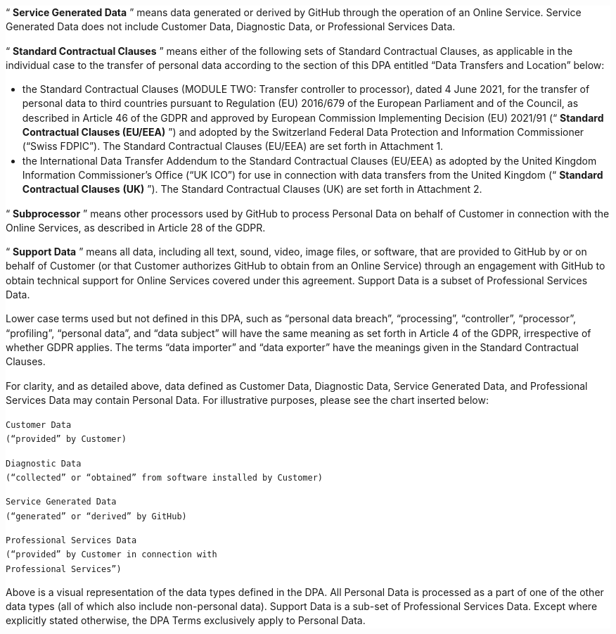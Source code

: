 “ **Service Generated Data** ” means data generated or derived by GitHub through the operation of an Online Service. Service Generated Data does not
include Customer Data, Diagnostic Data, or Professional Services Data.

“ **Standard Contractual Clauses** ” means either of the following sets of Standard Contractual Clauses, as applicable in the individual case to the transfer
of personal data according to the section of this DPA entitled “Data Transfers and Location” below:

- the Standard Contractual Clauses (MODULE TWO: Transfer controller to processor), dated 4 June 2021, for the transfer of personal data to
    third countries pursuant to Regulation (EU) 2016/679 of the European Parliament and of the Council, as described in Article 46 of the GDPR
    and approved by European Commission Implementing Decision (EU) 2021/91 (“ **Standard Contractual Clauses (EU/EEA)** ”) and adopted by
    the Switzerland Federal Data Protection and Information Commissioner (“Swiss FDPIC”). The Standard Contractual Clauses (EU/EEA) are
    set forth in Attachment 1.
- the International Data Transfer Addendum to the Standard Contractual Clauses (EU/EEA) as adopted by the United Kingdom Information
    Commissioner’s Office (“UK ICO”) for use in connection with data transfers from the United Kingdom (“ **Standard Contractual Clauses**
    **(UK)** ”). The Standard Contractual Clauses (UK) are set forth in Attachment 2.

“ **Subprocessor** ” means other processors used by GitHub to process Personal Data on behalf of Customer in connection with the Online Services, as
described in Article 28 of the GDPR.

“ **Support Data** ” means all data, including all text, sound, video, image files, or software, that are provided to GitHub by or on behalf of Customer (or
that Customer authorizes GitHub to obtain from an Online Service) through an engagement with GitHub to obtain technical support for Online
Services covered under this agreement. Support Data is a subset of Professional Services Data.

Lower case terms used but not defined in this DPA, such as “personal data breach”, “processing”, “controller”, “processor”, “profiling”, “personal
data”, and “data subject” will have the same meaning as set forth in Article 4 of the GDPR, irrespective of whether GDPR applies. The terms “data
importer” and “data exporter” have the meanings given in the Standard Contractual Clauses.

For clarity, and as detailed above, data defined as Customer Data, Diagnostic Data, Service Generated Data, and Professional Services Data may
contain Personal Data. For illustrative purposes, please see the chart inserted below:

```
Customer Data
(“provided” by Customer)
```
```
Diagnostic Data
(“collected” or “obtained” from software installed by Customer)
```
```
Service Generated Data
(“generated” or “derived” by GitHub)
```
```
Professional Services Data
(“provided” by Customer in connection with
Professional Services”)
```
Above is a visual representation of the data types defined in the DPA. All Personal Data is processed as a part of one of the other data types (all of
which also include non-personal data). Support Data is a sub-set of Professional Services Data. Except where explicitly stated otherwise, the DPA
Terms exclusively apply to Personal Data.
